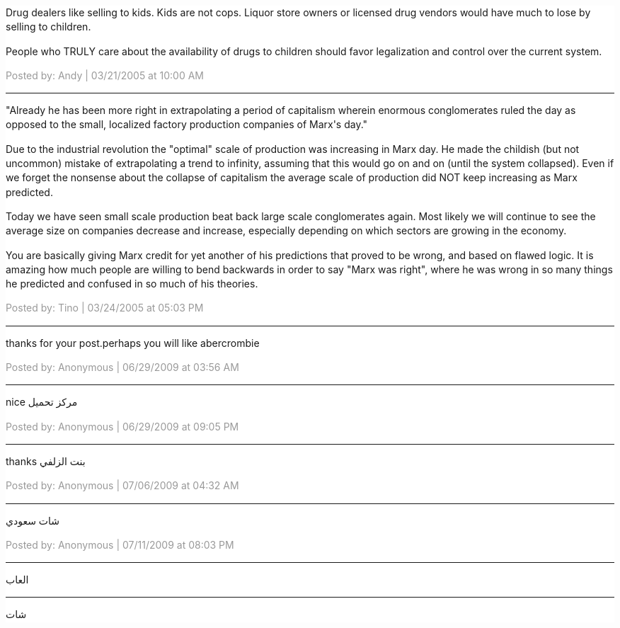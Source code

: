 Drug dealers like selling to kids. Kids are not cops. Liquor store owners or licensed drug vendors would have much to lose by selling to children.

People who TRULY care about the availability of drugs to children should favor legalization and control over the current system.

<span style="color:#999">Posted by: Andy | 03/21/2005 at 10:00 AM</span>

---

"Already he has been more right in extrapolating a period of capitalism wherein enormous conglomerates ruled the day as opposed to the small, localized factory production companies of Marx's day."

Due to the industrial revolution the "optimal" scale of production was increasing in Marx day. He made the childish (but not uncommon) mistake of extrapolating a trend to infinity, assuming that this would go on and on (until the system collapsed). Even if we forget the nonsense about the collapse of capitalism the average scale of production did NOT keep increasing as Marx predicted. 

Today we have seen small scale production beat back large scale conglomerates again. Most likely we will continue to see the average size on companies decrease and increase, especially depending on which sectors are growing in the economy.


You are basically giving Marx credit for yet another of his predictions that proved to be wrong, and based on flawed logic. It is amazing how much people are willing to bend backwards in order to say "Marx was right", where he was wrong in so many things he predicted and confused in so much of his theories.

<span style="color:#999">Posted by: Tino | 03/24/2005 at 05:03 PM</span>

---

thanks for your post.perhaps you will like abercrombie

<span style="color:#999">Posted by: Anonymous | 06/29/2009 at 03:56 AM</span>

---

nice
مركز تحميل

<span style="color:#999">Posted by: Anonymous | 06/29/2009 at 09:05 PM</span>

---

thanks
بنت الزلفي

<span style="color:#999">Posted by: Anonymous | 07/06/2009 at 04:32 AM</span>

---


شات سعودي

<span style="color:#999">Posted by: Anonymous | 07/11/2009 at 08:03 PM</span>

---

العاب
___
شات

